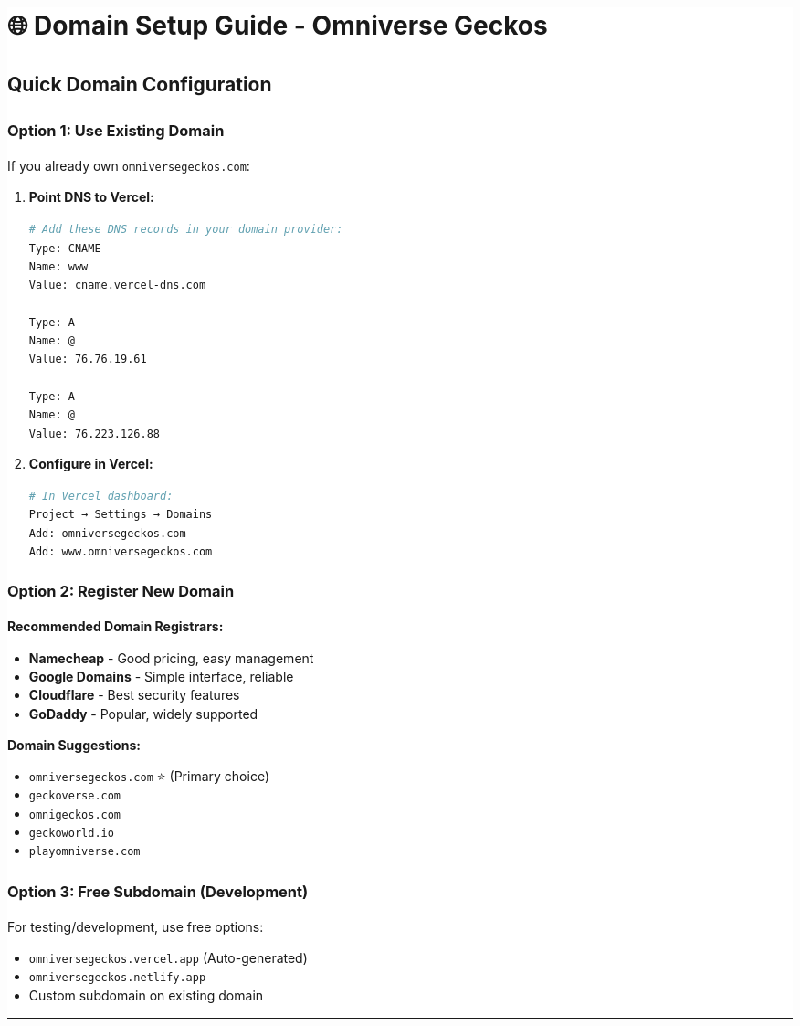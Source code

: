 # 🌐 Domain Setup Guide - Omniverse Geckos

## Quick Domain Configuration

### Option 1: Use Existing Domain

If you already own `omniversegeckos.com`:

1. **Point DNS to Vercel:**
   ```bash
   # Add these DNS records in your domain provider:
   Type: CNAME
   Name: www
   Value: cname.vercel-dns.com

   Type: A
   Name: @
   Value: 76.76.19.61

   Type: A
   Name: @  
   Value: 76.223.126.88
   ```

2. **Configure in Vercel:**
   ```bash
   # In Vercel dashboard:
   Project → Settings → Domains
   Add: omniversegeckos.com
   Add: www.omniversegeckos.com
   ```

### Option 2: Register New Domain

**Recommended Domain Registrars:**
- **Namecheap** - Good pricing, easy management
- **Google Domains** - Simple interface, reliable
- **Cloudflare** - Best security features
- **GoDaddy** - Popular, widely supported

**Domain Suggestions:**
- `omniversegeckos.com` ⭐ (Primary choice)
- `geckoverse.com` 
- `omnigeckos.com`
- `geckoworld.io`
- `playomniverse.com`

### Option 3: Free Subdomain (Development)

For testing/development, use free options:
- `omniversegeckos.vercel.app` (Auto-generated)
- `omniversegeckos.netlify.app` 
- Custom subdomain on existing domain

---